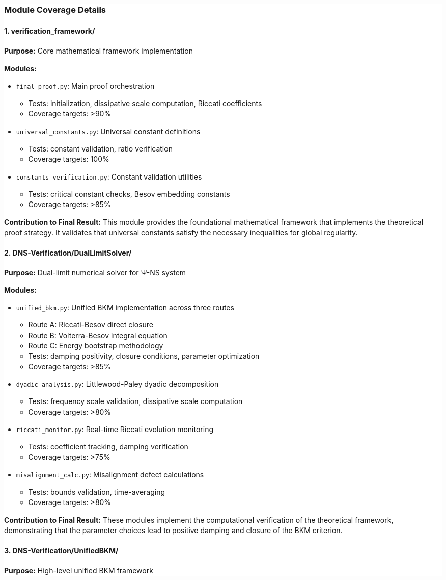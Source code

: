 ### Module Coverage Details

#### 1. verification_framework/

**Purpose:** Core mathematical framework implementation

**Modules:**
- `final_proof.py`: Main proof orchestration
  - Tests: initialization, dissipative scale computation, Riccati coefficients
  - Coverage targets: >90%
  
- `universal_constants.py`: Universal constant definitions
  - Tests: constant validation, ratio verification
  - Coverage targets: 100%
  
- `constants_verification.py`: Constant validation utilities
  - Tests: critical constant checks, Besov embedding constants
  - Coverage targets: >85%

**Contribution to Final Result:**
This module provides the foundational mathematical framework that implements the theoretical proof strategy. It validates that universal constants satisfy the necessary inequalities for global regularity.

#### 2. DNS-Verification/DualLimitSolver/

**Purpose:** Dual-limit numerical solver for Ψ-NS system

**Modules:**
- `unified_bkm.py`: Unified BKM implementation across three routes
  - Route A: Riccati-Besov direct closure
  - Route B: Volterra-Besov integral equation
  - Route C: Energy bootstrap methodology
  - Tests: damping positivity, closure conditions, parameter optimization
  - Coverage targets: >85%

- `dyadic_analysis.py`: Littlewood-Paley dyadic decomposition
  - Tests: frequency scale validation, dissipative scale computation
  - Coverage targets: >80%

- `riccati_monitor.py`: Real-time Riccati evolution monitoring
  - Tests: coefficient tracking, damping verification
  - Coverage targets: >75%

- `misalignment_calc.py`: Misalignment defect calculations
  - Tests: bounds validation, time-averaging
  - Coverage targets: >80%

**Contribution to Final Result:**
These modules implement the computational verification of the theoretical framework, demonstrating that the parameter choices lead to positive damping and closure of the BKM criterion.

#### 3. DNS-Verification/UnifiedBKM/

**Purpose:** High-level unified BKM framework
